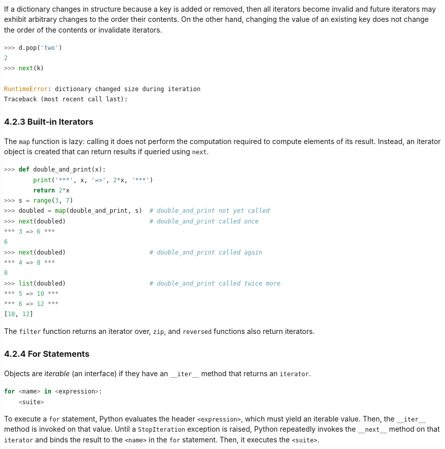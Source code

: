 If a dictionary changes in structure because a key is added or removed, then
all iterators become invalid and future iterators may exhibit arbitrary changes
to the order their contents. On the other hand, changing the value of an
existing key does not change the order of the contents or invalidate iterators.

```py
>>> d.pop('two')
2
>>> next(k)
       
RuntimeError: dictionary changed size during iteration
Traceback (most recent call last):
```

### 4.2.3 Built-in Iterators

The `map` function is lazy: calling it does not perform the computation
required to compute elements of its result. Instead, an iterator object is
created that can return results if queried using `next`.

```py
>>> def double_and_print(x):
        print('***', x, '=>', 2*x, '***')
        return 2*x
>>> s = range(3, 7)
>>> doubled = map(double_and_print, s)  # double_and_print not yet called
>>> next(doubled)                       # double_and_print called once
*** 3 => 6 ***
6
>>> next(doubled)                       # double_and_print called again
*** 4 => 8 ***
8
>>> list(doubled)                       # double_and_print called twice more
*** 5 => 10 ***
*** 6 => 12 ***
[10, 12]
```

The `filter` function returns an iterator over, `zip`, and `reversed` functions
also return iterators.

### 4.2.4 For Statements

Objects are *iterable* (an interface) if they have an `__iter__` method that
returns an `iterator`.

```py
for <name> in <expression>:
    <suite>
```

To execute a `for` statement, Python evaluates the header `<expression>`, which
must yield an iterable value. Then, the `__iter__` method is invoked on that
value. Until a `StopIteration` exception is raised, Python repeatedly invokes
the `__next__` method on that `iterator` and binds the result to the `<name>`
in the `for` statement. Then, it executes the `<suite>`.
